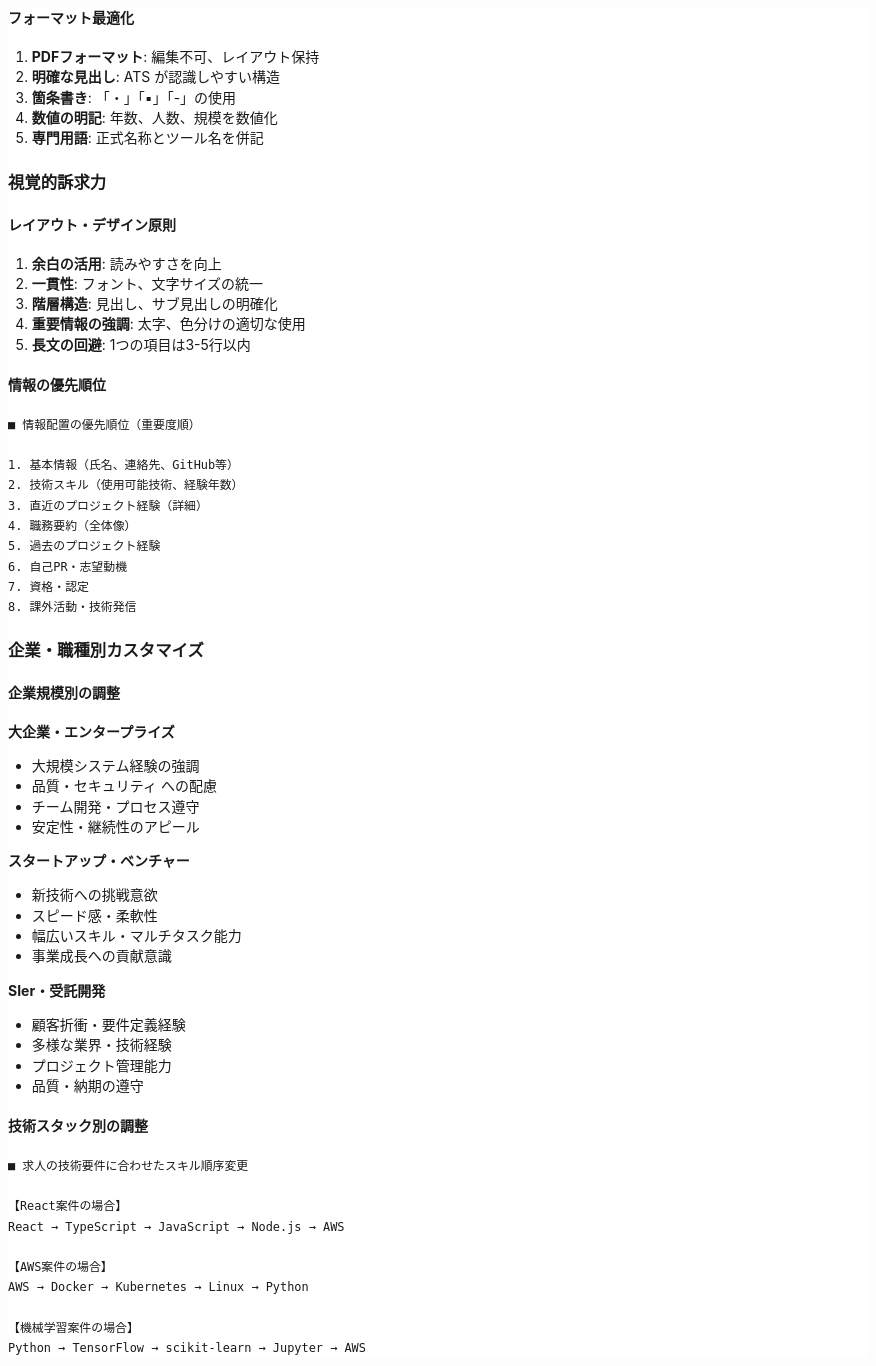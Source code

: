 #### フォーマット最適化
1. **PDFフォーマット**: 編集不可、レイアウト保持
2. **明確な見出し**: ATS が認識しやすい構造
3. **箇条書き**: 「・」「▪」「-」の使用
4. **数値の明記**: 年数、人数、規模を数値化
5. **専門用語**: 正式名称とツール名を併記

### 視覚的訴求力

#### レイアウト・デザイン原則
1. **余白の活用**: 読みやすさを向上
2. **一貫性**: フォント、文字サイズの統一
3. **階層構造**: 見出し、サブ見出しの明確化
4. **重要情報の強調**: 太字、色分けの適切な使用
5. **長文の回避**: 1つの項目は3-5行以内

#### 情報の優先順位
```
■ 情報配置の優先順位（重要度順）

1. 基本情報（氏名、連絡先、GitHub等）
2. 技術スキル（使用可能技術、経験年数）
3. 直近のプロジェクト経験（詳細）
4. 職務要約（全体像）
5. 過去のプロジェクト経験
6. 自己PR・志望動機
7. 資格・認定
8. 課外活動・技術発信
```

### 企業・職種別カスタマイズ

#### 企業規模別の調整
**大企業・エンタープライズ**
- 大規模システム経験の強調
- 品質・セキュリティ への配慮
- チーム開発・プロセス遵守
- 安定性・継続性のアピール

**スタートアップ・ベンチャー**
- 新技術への挑戦意欲
- スピード感・柔軟性
- 幅広いスキル・マルチタスク能力
- 事業成長への貢献意識

**SIer・受託開発**
- 顧客折衝・要件定義経験
- 多様な業界・技術経験
- プロジェクト管理能力
- 品質・納期の遵守

#### 技術スタック別の調整
```
■ 求人の技術要件に合わせたスキル順序変更

【React案件の場合】
React → TypeScript → JavaScript → Node.js → AWS

【AWS案件の場合】
AWS → Docker → Kubernetes → Linux → Python

【機械学習案件の場合】
Python → TensorFlow → scikit-learn → Jupyter → AWS
```
